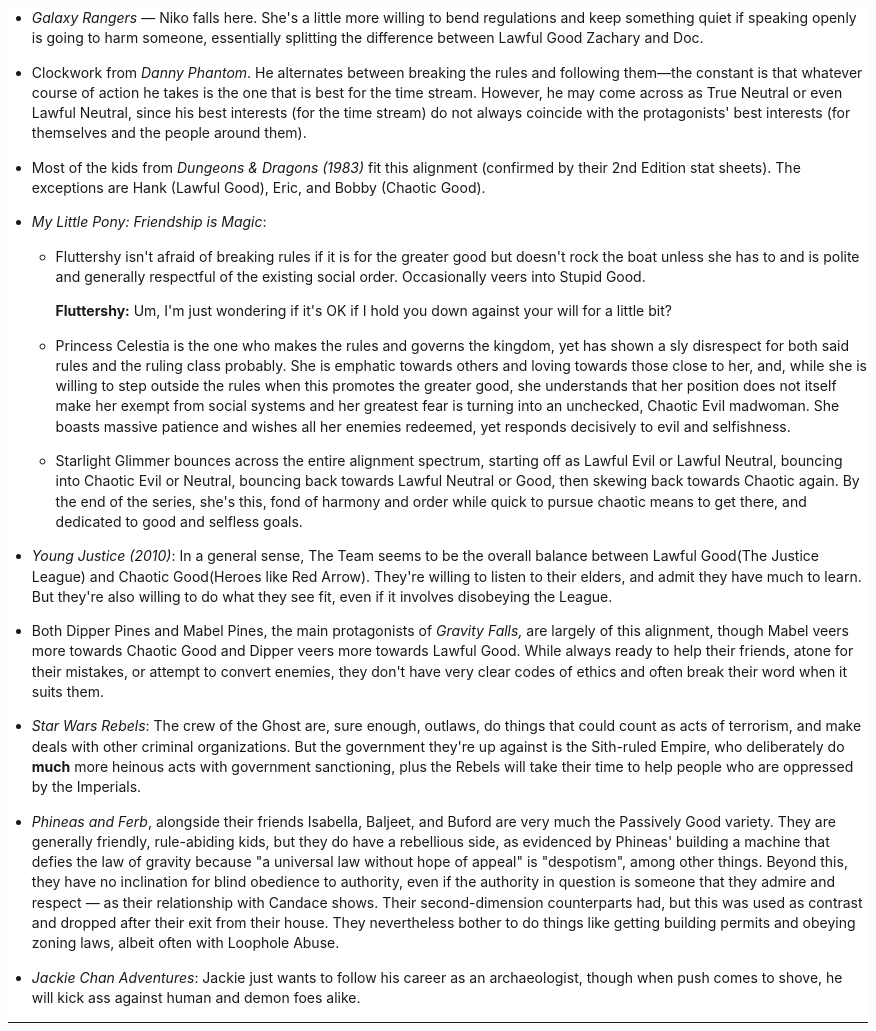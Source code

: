 -   _Galaxy Rangers_ — Niko falls here. She's a little more willing to bend regulations and keep something quiet if speaking openly is going to harm someone, essentially splitting the difference between Lawful Good Zachary and Doc.

-   Clockwork from _Danny Phantom_. He alternates between breaking the rules and following them—the constant is that whatever course of action he takes is the one that is best for the time stream. However, he may come across as True Neutral or even Lawful Neutral, since his best interests (for the time stream) do not always coincide with the protagonists' best interests (for themselves and the people around them).
-   Most of the kids from _Dungeons & Dragons (1983)_ fit this alignment (confirmed by their 2nd Edition stat sheets). The exceptions are Hank (Lawful Good), Eric, and Bobby (Chaotic Good).
-   _My Little Pony: Friendship is Magic_:
    -   Fluttershy isn't afraid of breaking rules if it is for the greater good but doesn't rock the boat unless she has to and is polite and generally respectful of the existing social order. Occasionally veers into Stupid Good.
        
        **Fluttershy:** Um, I'm just wondering if it's OK if I hold you down against your will for a little bit?
        
    -   Princess Celestia is the one who makes the rules and governs the kingdom, yet has shown a sly disrespect for both said rules and the ruling class probably. She is emphatic towards others and loving towards those close to her, and, while she is willing to step outside the rules when this promotes the greater good, she understands that her position does not itself make her exempt from social systems and her greatest fear is turning into an unchecked, Chaotic Evil madwoman. She boasts massive patience and wishes all her enemies redeemed, yet responds decisively to evil and selfishness.
    -   Starlight Glimmer bounces across the entire alignment spectrum, starting off as Lawful Evil or Lawful Neutral, bouncing into Chaotic Evil or Neutral, bouncing back towards Lawful Neutral or Good, then skewing back towards Chaotic again. By the end of the series, she's this, fond of harmony and order while quick to pursue chaotic means to get there, and dedicated to good and selfless goals.
-   _Young Justice (2010)_: In a general sense, The Team seems to be the overall balance between Lawful Good(The Justice League) and Chaotic Good(Heroes like Red Arrow). They're willing to listen to their elders, and admit they have much to learn. But they're also willing to do what they see fit, even if it involves disobeying the League.
-   Both Dipper Pines and Mabel Pines, the main protagonists of _Gravity Falls,_ are largely of this alignment, though Mabel veers more towards Chaotic Good and Dipper veers more towards Lawful Good. While always ready to help their friends, atone for their mistakes, or attempt to convert enemies, they don't have very clear codes of ethics and often break their word when it suits them.
-   _Star Wars Rebels_: The crew of the Ghost are, sure enough, outlaws, do things that could count as acts of terrorism, and make deals with other criminal organizations. But the government they're up against is the Sith-ruled Empire, who deliberately do **much** more heinous acts with government sanctioning, plus the Rebels will take their time to help people who are oppressed by the Imperials.
-   _Phineas and Ferb_, alongside their friends Isabella, Baljeet, and Buford are very much the Passively Good variety. They are generally friendly, rule-abiding kids, but they do have a rebellious side, as evidenced by Phineas' building a machine that defies the law of gravity because "a universal law without hope of appeal" is "despotism", among other things. Beyond this, they have no inclination for blind obedience to authority, even if the authority in question is someone that they admire and respect — as their relationship with Candace shows. Their second-dimension counterparts had, but this was used as contrast and dropped after their exit from their house. They nevertheless bother to do things like getting building permits and obeying zoning laws, albeit often with Loophole Abuse.
-   _Jackie Chan Adventures_: Jackie just wants to follow his career as an archaeologist, though when push comes to shove, he will kick ass against human and demon foes alike.

___
